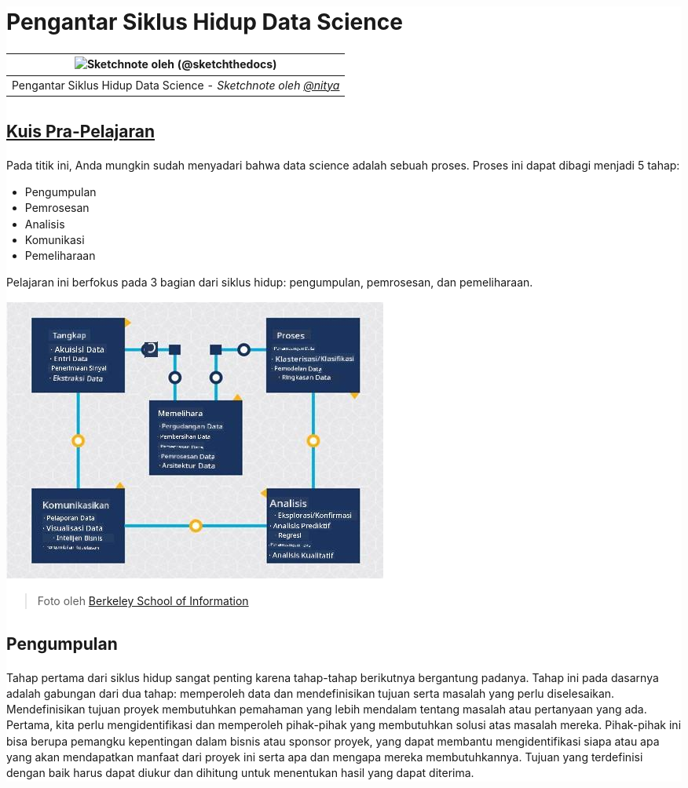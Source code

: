 
# Pengantar Siklus Hidup Data Science

|![ Sketchnote oleh [(@sketchthedocs)](https://sketchthedocs.dev) ](../../sketchnotes/14-DataScience-Lifecycle.png)|
|:---:|
| Pengantar Siklus Hidup Data Science - _Sketchnote oleh [@nitya](https://twitter.com/nitya)_ |

## [Kuis Pra-Pelajaran](https://red-water-0103e7a0f.azurestaticapps.net/quiz/26)

Pada titik ini, Anda mungkin sudah menyadari bahwa data science adalah sebuah proses. Proses ini dapat dibagi menjadi 5 tahap:

- Pengumpulan
- Pemrosesan
- Analisis
- Komunikasi
- Pemeliharaan

Pelajaran ini berfokus pada 3 bagian dari siklus hidup: pengumpulan, pemrosesan, dan pemeliharaan.

![Diagram siklus hidup data science](../../../../translated_images/data-science-lifecycle.a1e362637503c4fb0cd5e859d7552edcdb4aa629a279727008baa121f2d33f32.id.jpg)
> Foto oleh [Berkeley School of Information](https://ischoolonline.berkeley.edu/data-science/what-is-data-science/)

## Pengumpulan

Tahap pertama dari siklus hidup sangat penting karena tahap-tahap berikutnya bergantung padanya. Tahap ini pada dasarnya adalah gabungan dari dua tahap: memperoleh data dan mendefinisikan tujuan serta masalah yang perlu diselesaikan.  
Mendefinisikan tujuan proyek membutuhkan pemahaman yang lebih mendalam tentang masalah atau pertanyaan yang ada. Pertama, kita perlu mengidentifikasi dan memperoleh pihak-pihak yang membutuhkan solusi atas masalah mereka. Pihak-pihak ini bisa berupa pemangku kepentingan dalam bisnis atau sponsor proyek, yang dapat membantu mengidentifikasi siapa atau apa yang akan mendapatkan manfaat dari proyek ini serta apa dan mengapa mereka membutuhkannya. Tujuan yang terdefinisi dengan baik harus dapat diukur dan dihitung untuk menentukan hasil yang dapat diterima.
